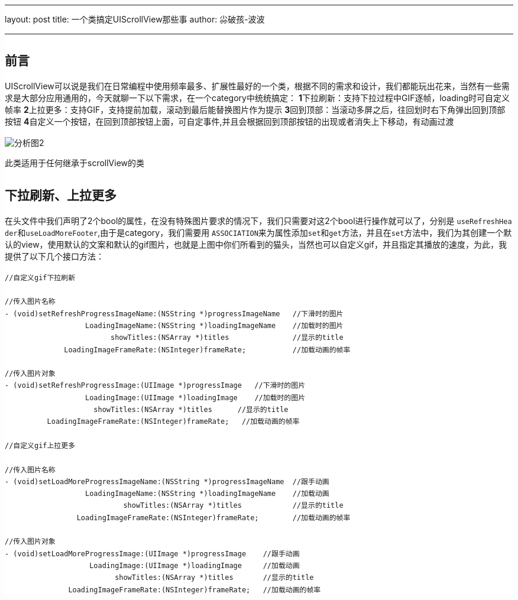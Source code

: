 
---

layout: post
title: 一个类搞定UIScrollView那些事
author: 尛破孩-波波

--- 

## 前言
UIScrollView可以说是我们在日常编程中使用频率最多、扩展性最好的一个类，根据不同的需求和设计，我们都能玩出花来，当然有一些需求是大部分应用通用的，今天就聊一下以下需求，在一个category中统统搞定：
**1**下拉刷新：支持下拉过程中GIF逐帧，loading时可自定义帧率
**2**上拉更多：支持GIF，支持提前加载，滚动到最后能替换图片作为提示
**3**回到顶部：当滚动多屏之后，往回划时右下角弹出回到顶部按钮
**4**自定义一个按钮，在回到顶部按钮上面，可自定事件,并且会根据回到顶部按钮的出现或者消失上下移动，有动画过渡

<img src="http://ww3.sinaimg.cn/mw690/a3165bbdgw1f2cqbpf7e6g20ac0j3npd.gif" width = "300" alt="分析图2" align=center /> 

此类适用于任何继承于scrollView的类

## 下拉刷新、上拉更多

在头文件中我们声明了2个bool的属性，在没有特殊图片要求的情况下，我们只需要对这2个bool进行操作就可以了，分别是 `useRefreshHeader`和`useLoadMoreFooter`,由于是category，我们需要用 `ASSOCIATION`来为属性添加`set`和`get`方法，并且在`set`方法中，我们为其创建一个默认的view，使用默认的文案和默认的gif图片，也就是上图中你们所看到的猫头，当然也可以自定义gif，并且指定其播放的速度，为此，我提供了以下几个接口方法：

```objc
//自定义gif下拉刷新

//传入图片名称
- (void)setRefreshProgressImageName:(NSString *)progressImageName   //下滑时的图片
                   LoadingImageName:(NSString *)loadingImageName    //加载时的图片
                         showTitles:(NSArray *)titles               //显示的title
              LoadingImageFrameRate:(NSInteger)frameRate;           //加载动画的帧率

//传入图片对象
- (void)setRefreshProgressImage:(UIImage *)progressImage   //下滑时的图片
                   LoadingImage:(UIImage *)loadingImage    //加载时的图片
                     showTitles:(NSArray *)titles      //显示的title
          LoadingImageFrameRate:(NSInteger)frameRate;   //加载动画的帧率

//自定义gif上拉更多

//传入图片名称
- (void)setLoadMoreProgressImageName:(NSString *)progressImageName  //跟手动画
                   LoadingImageName:(NSString *)loadingImageName    //加载动画
                            showTitles:(NSArray *)titles            //显示的title
                 LoadingImageFrameRate:(NSInteger)frameRate;        //加载动画的帧率

//传入图片对象
- (void)setLoadMoreProgressImage:(UIImage *)progressImage    //跟手动画
                    LoadingImage:(UIImage *)loadingImage     //加载动画
                          showTitles:(NSArray *)titles       //显示的title
               LoadingImageFrameRate:(NSInteger)frameRate;   //加载动画的帧率
```
